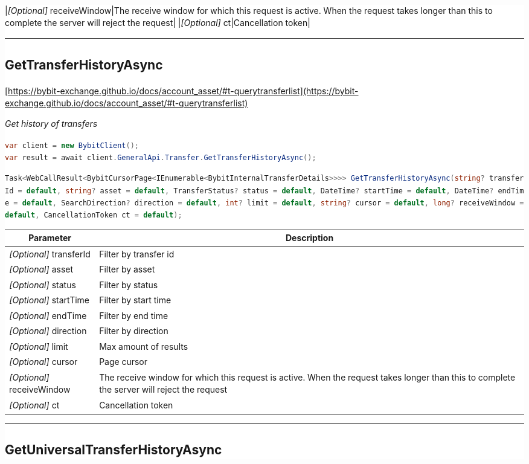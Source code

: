 |_[Optional]_ receiveWindow|The receive window for which this request is active. When the request takes longer than this to complete the server will reject the request|
|_[Optional]_ ct|Cancellation token|

</p>

***

## GetTransferHistoryAsync  

[https://bybit-exchange.github.io/docs/account_asset/#t-querytransferlist](https://bybit-exchange.github.io/docs/account_asset/#t-querytransferlist)  
<p>

*Get history of transfers*  

```csharp  
var client = new BybitClient();  
var result = await client.GeneralApi.Transfer.GetTransferHistoryAsync();  
```  

```csharp  
Task<WebCallResult<BybitCursorPage<IEnumerable<BybitInternalTransferDetails>>>> GetTransferHistoryAsync(string? transferId = default, string? asset = default, TransferStatus? status = default, DateTime? startTime = default, DateTime? endTime = default, SearchDirection? direction = default, int? limit = default, string? cursor = default, long? receiveWindow = default, CancellationToken ct = default);  
```  

|Parameter|Description|
|---|---|
|_[Optional]_ transferId|Filter by transfer id|
|_[Optional]_ asset|Filter by asset|
|_[Optional]_ status|Filter by status|
|_[Optional]_ startTime|Filter by start time|
|_[Optional]_ endTime|Filter by end time|
|_[Optional]_ direction|Filter by direction|
|_[Optional]_ limit|Max amount of results|
|_[Optional]_ cursor|Page cursor|
|_[Optional]_ receiveWindow|The receive window for which this request is active. When the request takes longer than this to complete the server will reject the request|
|_[Optional]_ ct|Cancellation token|

</p>

***

## GetUniversalTransferHistoryAsync  
